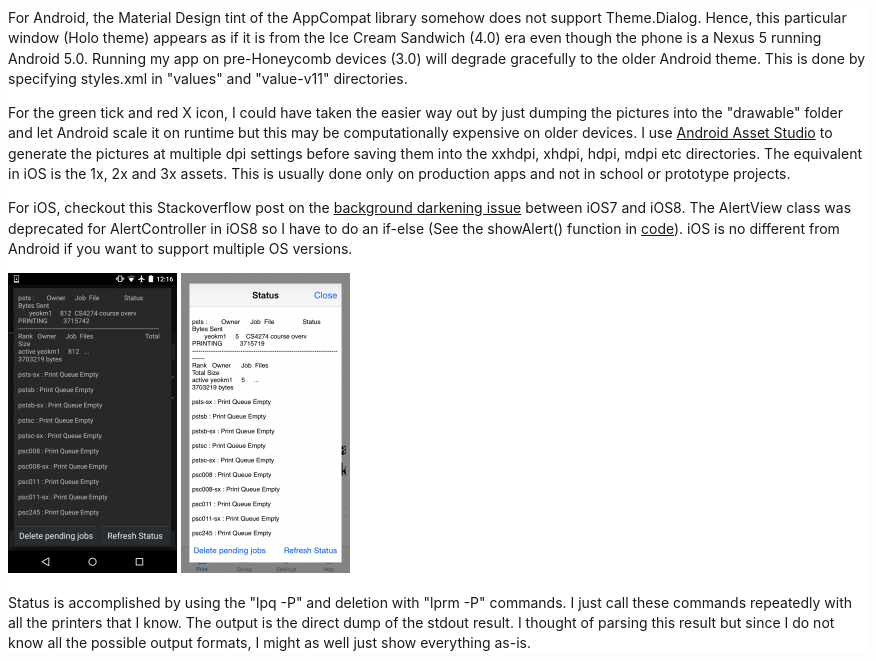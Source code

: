 For Android, the Material Design tint of the AppCompat library somehow does not support Theme.Dialog. Hence, this particular window (Holo theme) appears as if it is from the Ice Cream Sandwich (4.0) era even though the phone is a Nexus 5 running Android 5.0. Running my app on pre-Honeycomb devices (3.0) will degrade gracefully to the older Android theme. This is done by specifying styles.xml in "values" and "value-v11" directories.

For the green tick and red X icon, I could have taken the easier way out by just dumping the pictures into the "drawable" folder and let Android scale it on runtime but this may be computationally expensive on older devices. I use [Android Asset Studio](http://romannurik.github.io/AndroidAssetStudio/) to generate the pictures at multiple dpi settings before saving them into the xxhdpi, xhdpi, hdpi, mdpi etc directories. The equivalent in iOS is the 1x, 2x and 3x assets. This is usually done only on production apps and not in school or prototype projects.

For iOS, checkout this Stackoverflow post on the [background darkening issue](http://stackoverflow.com/questions/16230700/display-uiviewcontroller-as-popup-in-iphone) between iOS7 and iOS8. The AlertView class was deprecated for AlertController in iOS8 so I have to do an if-else (See the showAlert() function in [code](https://github.com/yeokm1/nus-soc-print-ios/blob/master/NUS%20SOC%20Print/Constants.swift)). iOS is no different from Android if you want to support multiple OS versions.

[![android status](images/android-status-169x300.png)](images/android-status.png) [![ios status](images/ios-status-169x300.png)](images/ios-status.png)

Status is accomplished by using the "lpq -P" and deletion with "lprm -P" commands. I just call these commands repeatedly with all the printers that I know. The output is the direct dump of the stdout result. I thought of parsing this result but since I do not know all the possible output formats, I might as well just show everything as-is.
